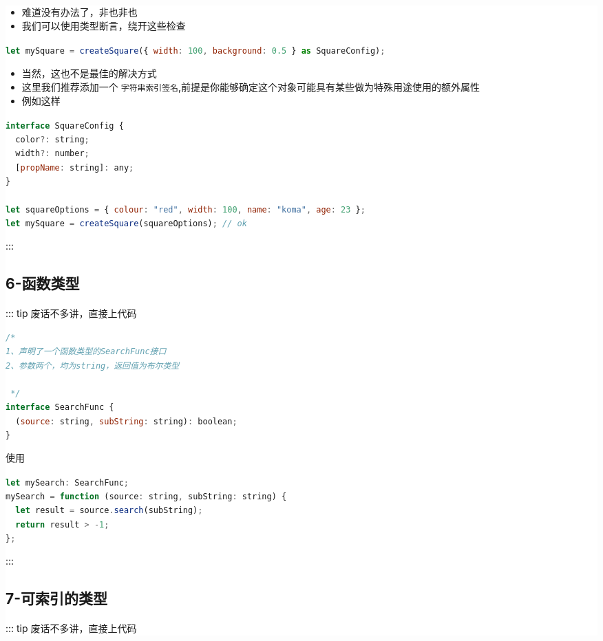 - 难道没有办法了，非也非也
- 我们可以使用类型断言，绕开这些检查

```js
let mySquare = createSquare({ width: 100, background: 0.5 } as SquareConfig);
```

- 当然，这也不是最佳的解决方式
- 这里我们推荐添加一个 `字符串索引签名`,前提是你能够确定这个对象可能具有某些做为特殊用途使用的额外属性
- 例如这样

```js
interface SquareConfig {
  color?: string;
  width?: number;
  [propName: string]: any;
}

let squareOptions = { colour: "red", width: 100, name: "koma", age: 23 };
let mySquare = createSquare(squareOptions); // ok
```

:::

## 6-函数类型

::: tip
废话不多讲，直接上代码

```js
/* 
1、声明了一个函数类型的SearchFunc接口
2、参数两个，均为string，返回值为布尔类型

 */
interface SearchFunc {
  (source: string, subString: string): boolean;
}
```

使用

```js
let mySearch: SearchFunc;
mySearch = function (source: string, subString: string) {
  let result = source.search(subString);
  return result > -1;
};
```

:::

## 7-可索引的类型

::: tip
废话不多讲，直接上代码


  [index: number]: string;
  [x: number]: Animal;
  [x: string]: Dog;